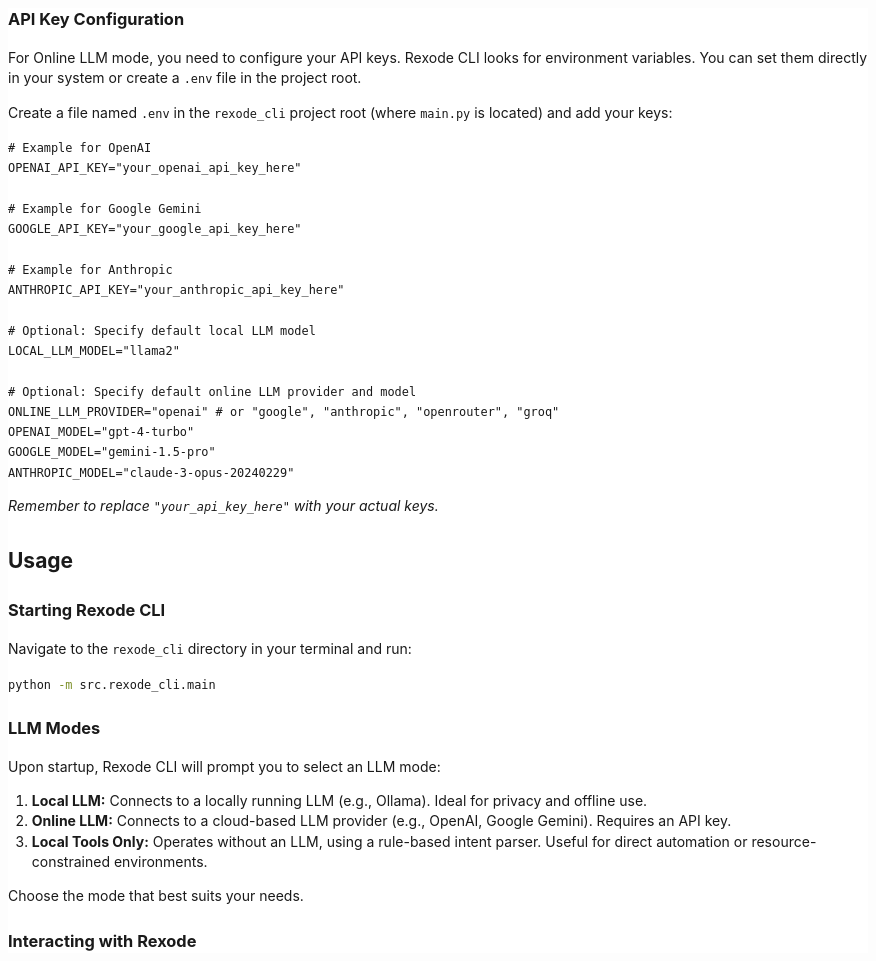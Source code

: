 ### API Key Configuration

For Online LLM mode, you need to configure your API keys. Rexode CLI looks for environment variables. You can set them directly in your system or create a `.env` file in the project root.

Create a file named `.env` in the `rexode_cli` project root (where `main.py` is located) and add your keys:

```
# Example for OpenAI
OPENAI_API_KEY="your_openai_api_key_here"

# Example for Google Gemini
GOOGLE_API_KEY="your_google_api_key_here"

# Example for Anthropic
ANTHROPIC_API_KEY="your_anthropic_api_key_here"

# Optional: Specify default local LLM model
LOCAL_LLM_MODEL="llama2"

# Optional: Specify default online LLM provider and model
ONLINE_LLM_PROVIDER="openai" # or "google", "anthropic", "openrouter", "groq"
OPENAI_MODEL="gpt-4-turbo"
GOOGLE_MODEL="gemini-1.5-pro"
ANTHROPIC_MODEL="claude-3-opus-20240229"
```

*Remember to replace `"your_api_key_here"` with your actual keys.*

## Usage

### Starting Rexode CLI

Navigate to the `rexode_cli` directory in your terminal and run:

```bash
python -m src.rexode_cli.main
```

### LLM Modes

Upon startup, Rexode CLI will prompt you to select an LLM mode:

1.  **Local LLM:** Connects to a locally running LLM (e.g., Ollama). Ideal for privacy and offline use.
2.  **Online LLM:** Connects to a cloud-based LLM provider (e.g., OpenAI, Google Gemini). Requires an API key.
3.  **Local Tools Only:** Operates without an LLM, using a rule-based intent parser. Useful for direct automation or resource-constrained environments.

Choose the mode that best suits your needs.

### Interacting with Rexode
